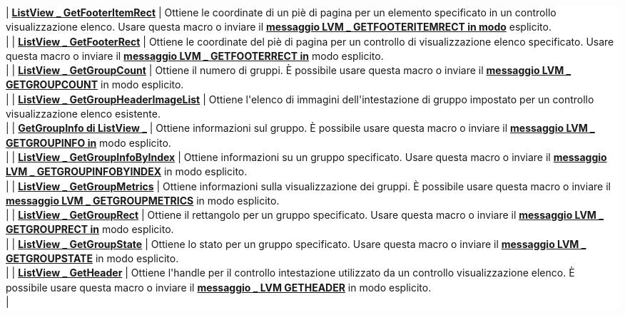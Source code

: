 | [**ListView \_ GetFooterItemRect**](/windows/desktop/api/Commctrl/nf-commctrl-listview_getfooteritemrect)                   | Ottiene le coordinate di un piè di pagina per un elemento specificato in un controllo visualizzazione elenco. Usare questa macro o inviare il [**messaggio LVM \_ GETFOOTERITEMRECT in modo**](lvm-getfooteritemrect.md) esplicito.<br/>                                                                                                                                                                                                                            |
| [**ListView \_ GetFooterRect**](/windows/desktop/api/Commctrl/nf-commctrl-listview_getfooterrect)                           | Ottiene le coordinate del piè di pagina per un controllo di visualizzazione elenco specificato. Usare questa macro o inviare il [**messaggio LVM \_ GETFOOTERRECT in**](lvm-getfooterrect.md) modo esplicito.<br/>                                                                                                                                                                                                                                            |
| [**ListView \_ GetGroupCount**](/windows/desktop/api/Commctrl/nf-commctrl-listview_getgroupcount)                           | Ottiene il numero di gruppi. È possibile usare questa macro o inviare il [**messaggio LVM \_ GETGROUPCOUNT**](lvm-getgroupcount.md) in modo esplicito. <br/>                                                                                                                                                                                                                                                                              |
| [**ListView \_ GetGroupHeaderImageList**](/windows/desktop/api/Commctrl/nf-commctrl-listview_getgroupheaderimagelist)       | Ottiene l'elenco di immagini dell'intestazione di gruppo impostato per un controllo visualizzazione elenco esistente.<br/>                                                                                                                                                                                                                                                                                                                           |
| [**GetGroupInfo di ListView \_**](/windows/desktop/api/Commctrl/nf-commctrl-listview_getgroupinfo)                             | Ottiene informazioni sul gruppo. È possibile usare questa macro o inviare il [**messaggio LVM \_ GETGROUPINFO in**](lvm-getgroupinfo.md) modo esplicito. <br/>                                                                                                                                                                                                                                                                                   |
| [**ListView \_ GetGroupInfoByIndex**](/windows/desktop/api/Commctrl/nf-commctrl-listview_getgroupinfobyindex)               | Ottiene informazioni su un gruppo specificato. Usare questa macro o inviare il [**messaggio LVM \_ GETGROUPINFOBYINDEX**](lvm-getgroupinfobyindex.md) in modo esplicito.<br/>                                                                                                                                                                                                                                                               |
| [**ListView \_ GetGroupMetrics**](/windows/desktop/api/Commctrl/nf-commctrl-listview_getgroupmetrics)                       | Ottiene informazioni sulla visualizzazione dei gruppi. È possibile usare questa macro o inviare il [**messaggio LVM \_ GETGROUPMETRICS**](lvm-getgroupmetrics.md) in modo esplicito. <br/>                                                                                                                                                                                                                                                       |
| [**ListView \_ GetGroupRect**](/windows/desktop/api/Commctrl/nf-commctrl-listview_getgrouprect)                             | Ottiene il rettangolo per un gruppo specificato. Usare questa macro o inviare il [**messaggio LVM \_ GETGROUPRECT in**](lvm-getgrouprect.md) modo esplicito.<br/>                                                                                                                                                                                                                                                                          |
| [**ListView \_ GetGroupState**](/windows/desktop/api/Commctrl/nf-commctrl-listview_getgroupstate)                           | Ottiene lo stato per un gruppo specificato. Usare questa macro o inviare il [**messaggio LVM \_ GETGROUPSTATE**](lvm-getgroupstate.md) in modo esplicito.<br/>                                                                                                                                                                                                                                                                            |
| [**ListView \_ GetHeader**](/windows/desktop/api/Commctrl/nf-commctrl-listview_getheader)                                   | Ottiene l'handle per il controllo intestazione utilizzato da un controllo visualizzazione elenco. È possibile usare questa macro o inviare il [**messaggio \_ LVM GETHEADER**](lvm-getheader.md) in modo esplicito. <br/>                                                                                                                                                                                                                                              |